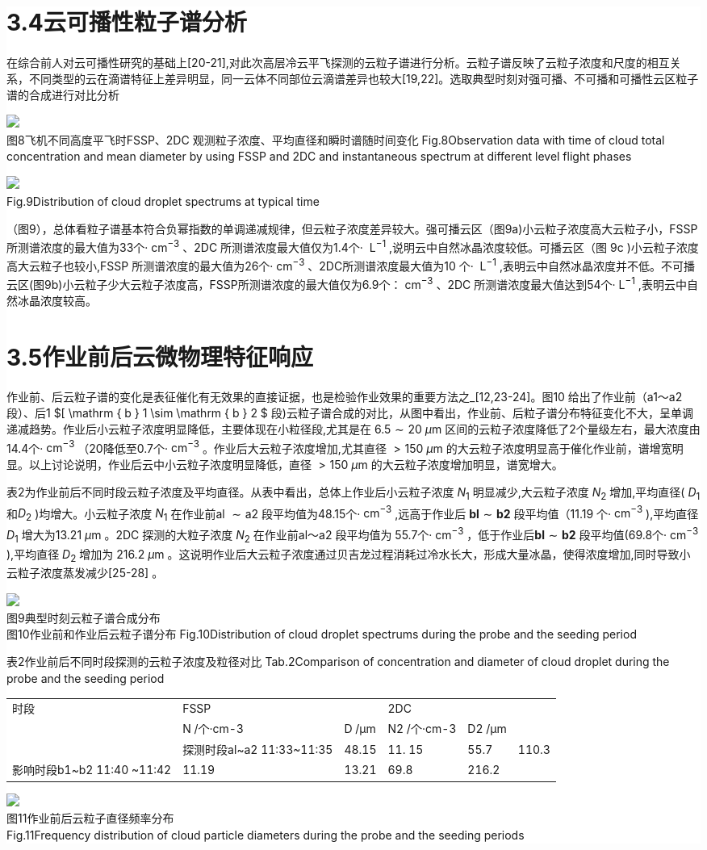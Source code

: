 # 3.4云可播性粒子谱分析

在综合前人对云可播性研究的基础上[20-21],对此次高层冷云平飞探测的云粒子谱进行分析。云粒子谱反映了云粒子浓度和尺度的相互关系，不同类型的云在滴谱特征上差异明显，同一云体不同部位云滴谱差异也较大[19,22]。选取典型时刻对强可播、不可播和可播性云区粒子谱的合成进行对比分析

![](images/8ede239782894b0b726325d48943083a404406c471ca9d1ba1ca605762b51823.jpg)  
图8飞机不同高度平飞时FSSP、2DC 观测粒子浓度、平均直径和瞬时谱随时间变化 Fig.8Observation data with time of cloud total concentration and mean diameter by using FSSP and 2DC and instantaneous spectrum at different level flight phases

![](images/95be1158f7544d5c48c0968e927023d418c267ed635300efb83a1e77a2ee6afa.jpg)  
Fig.9Distribution of cloud droplet spectrums at typical time

（图9），总体看粒子谱基本符合负幂指数的单调递减规律，但云粒子浓度差异较大。强可播云区（图9a)小云粒子浓度高大云粒子小，FSSP所测谱浓度的最大值为33个· $\mathrm { c m } ^ { - 3 }$ 、2DC 所测谱浓度最大值仅为1.4个· ${ \mathrm { ~ L } } ^ { - 1 }$ ,说明云中自然冰晶浓度较低。可播云区（图 $9 \mathrm { { c } }$ )小云粒子浓度高大云粒子也较小,FSSP 所测谱浓度的最大值为26个· $\mathrm { c m } ^ { - 3 }$ 、2DC所测谱浓度最大值为10 个· ${ \mathrm { ~ L } } ^ { - 1 }$ ,表明云中自然冰晶浓度并不低。不可播云区(图9b)小云粒子少大云粒子浓度高，FSSP所测谱浓度的最大值仅为6.9个： $\mathrm { c m } ^ { - 3 }$ 、2DC 所测谱浓度最大值达到54个·${ \mathrm { ~ L } } ^ { - 1 }$ ,表明云中自然冰晶浓度较高。

# 3.5作业前后云微物理特征响应

作业前、后云粒子谱的变化是表征催化有无效果的直接证据，也是检验作业效果的重要方法之_[12,23-24]。图10 给出了作业前（a1～a2段）、后1 $[ \mathrm { b } 1 \sim \mathrm { b } 2 \$ 段)云粒子谱合成的对比，从图中看出，作业前、后粒子谱分布特征变化不大，呈单调递减趋势。作业后小云粒子浓度明显降低，主要体现在小粒径段,尤其是在 $6 . 5 \sim 2 0 ~ \mu \mathrm { m }$ 区间的云粒子浓度降低了2个量级左右，最大浓度由14.4个· $\mathrm { c m } ^ { - 3 }$ （20降低至0.7个· $\mathrm { c m } ^ { - 3 }$ 。作业后大云粒子浓度增加,尤其直径 $> 1 5 0 \ \mu \mathrm { m }$ 的大云粒子浓度明显高于催化作业前，谱增宽明显。以上讨论说明，作业后云中小云粒子浓度明显降低，直径 $> 1 5 0 \ \mu \mathrm { m }$ 的大云粒子浓度增加明显，谱宽增大。

表2为作业前后不同时段云粒子浓度及平均直径。从表中看出，总体上作业后小云粒子浓度 $N _ { 1 }$ 明显减少,大云粒子浓度 $N _ { 2 }$ 增加,平均直径( $D _ { 1 }$ 和$D _ { 2 }$ )均增大。小云粒子浓度 $N _ { \scriptscriptstyle 1 }$ 在作业前al $\sim \mathrm { a } 2$ 段平均值为48.15个· $\mathrm { c m } ^ { - 3 }$ ,远高于作业后 $\mathbf { b } \mathbf { l } \sim \mathbf { b } \mathbf { 2 }$ 段平均值（11.19 个· $\mathrm { c m } ^ { - 3 }$ ),平均直径 $D _ { 1 }$ 增大为$1 3 . 2 1 ~ \mu \mathrm { m }$ 。2DC 探测的大粒子浓度 $N _ { 2 }$ 在作业前al～a2 段平均值为 55.7个· $\mathrm { c m } ^ { - 3 }$ ，低于作业后$\mathbf { b } \mathbf { l } \sim \mathbf { b } \mathbf { 2 }$ 段平均值(69.8个· $\mathrm { c m } ^ { - 3 }$ ),平均直径 $D _ { 2 }$ 增加为 $2 1 6 . 2 ~ { \mu \mathrm { m } }$ 。这说明作业后大云粒子浓度通过贝吉龙过程消耗过冷水长大，形成大量冰晶，使得浓度增加,同时导致小云粒子浓度蒸发减少[25-28] 。

![](images/ae358f67d067b6f13058d22835743d6866ea85125747b882d8f9471e7dcb3dc5.jpg)  
图9典型时刻云粒子谱合成分布  
图10作业前和作业后云粒子谱分布 Fig.10Distribution of cloud droplet spectrums during the probe and the seeding period

表2作业前后不同时段探测的云粒子浓度及粒径对比 Tab.2Comparison of concentration and diameter of cloud droplet during the probe and the seeding period   

<html><body><table><tr><td rowspan="3">时段</td><td colspan="2">FSSP</td><td colspan="2">2DC</td></tr><tr><td>N /个·cm-3</td><td>D /μm</td><td>N2 /个·cm-3</td><td>D2 /μm</td></tr><tr><td>探测时段al~a2 11:33~11:35</td><td>48.15</td><td>11. 15</td><td>55.7</td><td>110.3</td></tr><tr><td>影响时段b1~b2 11:40 ~11:42</td><td>11.19</td><td>13.21</td><td>69.8</td><td>216.2</td></tr></table></body></html>

![](images/2805422ee6fa4cc26a7faf3b2e403cc3dc1459065feb2eac7a3e693af909622b.jpg)  
图11作业前后云粒子直径频率分布  
Fig.11Frequency distribution of cloud particle diameters during the probe and the seeding periods
